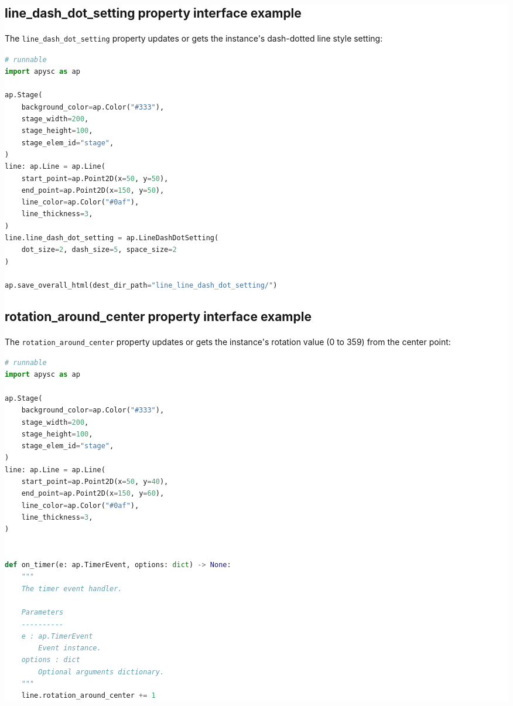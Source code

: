 ## line_dash_dot_setting property interface example

The `line_dash_dot_setting` property updates or gets the instance's dash-dotted line style setting:

```py
# runnable
import apysc as ap

ap.Stage(
    background_color=ap.Color("#333"),
    stage_width=200,
    stage_height=100,
    stage_elem_id="stage",
)
line: ap.Line = ap.Line(
    start_point=ap.Point2D(x=50, y=50),
    end_point=ap.Point2D(x=150, y=50),
    line_color=ap.Color("#0af"),
    line_thickness=3,
)
line.line_dash_dot_setting = ap.LineDashDotSetting(
    dot_size=2, dash_size=5, space_size=2
)

ap.save_overall_html(dest_dir_path="line_line_dash_dot_setting/")
```

<iframe src="static/line_line_dash_dot_setting/index.html" width="200" height="100"></iframe>

## rotation_around_center property interface example

The `rotation_around_center` property updates or gets the instance's rotation value (0 to 359) from the center point:

```py
# runnable
import apysc as ap

ap.Stage(
    background_color=ap.Color("#333"),
    stage_width=200,
    stage_height=100,
    stage_elem_id="stage",
)
line: ap.Line = ap.Line(
    start_point=ap.Point2D(x=50, y=40),
    end_point=ap.Point2D(x=150, y=60),
    line_color=ap.Color("#0af"),
    line_thickness=3,
)


def on_timer(e: ap.TimerEvent, options: dict) -> None:
    """
    The timer event handler.

    Parameters
    ----------
    e : ap.TimerEvent
        Event instance.
    options : dict
        Optional arguments dictionary.
    """
    line.rotation_around_center += 1

```